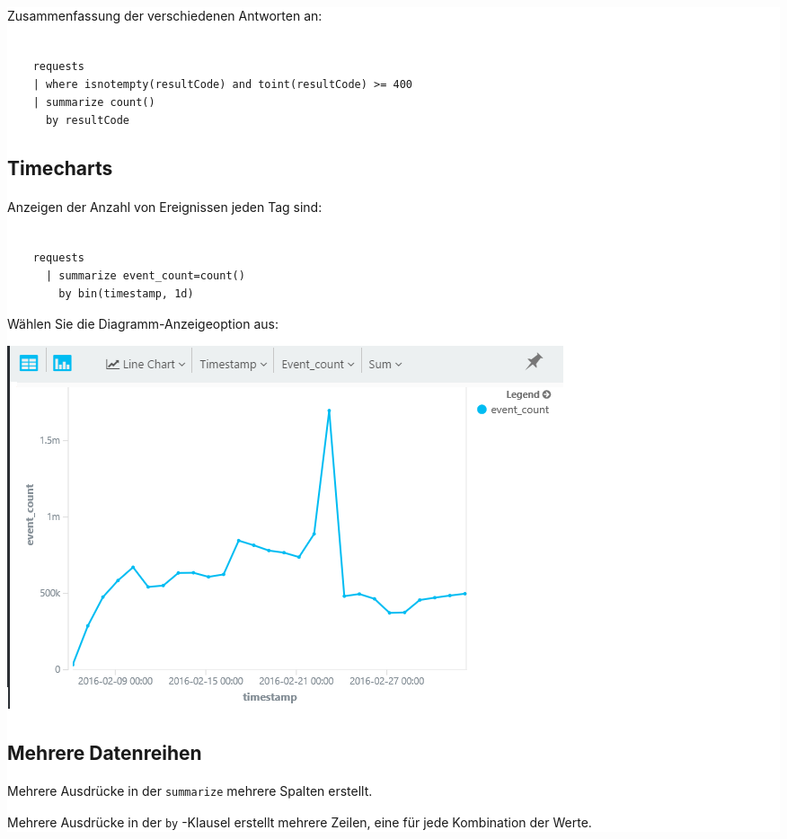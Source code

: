 Zusammenfassung der verschiedenen Antworten an:

```AIQL

    requests
  	| where isnotempty(resultCode) and toint(resultCode) >= 400
  	| summarize count() 
      by resultCode
```

## <a name="timecharts"></a>Timecharts

Anzeigen der Anzahl von Ereignissen jeden Tag sind:

```AIQL

    requests
      | summarize event_count=count()
        by bin(timestamp, 1d)
```

Wählen Sie die Diagramm-Anzeigeoption aus:

![timechart](./media/app-insights-analytics-tour/080.png)


## <a name="multiple-series"></a>Mehrere Datenreihen 

Mehrere Ausdrücke in der `summarize` mehrere Spalten erstellt.

Mehrere Ausdrücke in der `by` -Klausel erstellt mehrere Zeilen, eine für jede Kombination der Werte.

